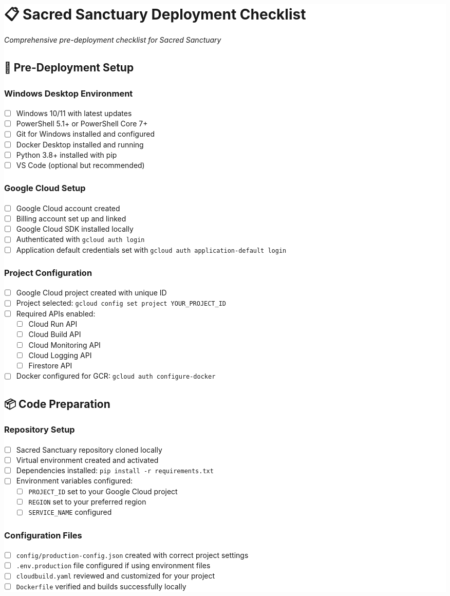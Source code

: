 # 📋 Sacred Sanctuary Deployment Checklist

*Comprehensive pre-deployment checklist for Sacred Sanctuary*

## 🔧 Pre-Deployment Setup

### Windows Desktop Environment
- [ ] Windows 10/11 with latest updates
- [ ] PowerShell 5.1+ or PowerShell Core 7+
- [ ] Git for Windows installed and configured
- [ ] Docker Desktop installed and running
- [ ] Python 3.8+ installed with pip
- [ ] VS Code (optional but recommended)

### Google Cloud Setup
- [ ] Google Cloud account created
- [ ] Billing account set up and linked
- [ ] Google Cloud SDK installed locally
- [ ] Authenticated with `gcloud auth login`
- [ ] Application default credentials set with `gcloud auth application-default login`

### Project Configuration
- [ ] Google Cloud project created with unique ID
- [ ] Project selected: `gcloud config set project YOUR_PROJECT_ID`
- [ ] Required APIs enabled:
  - [ ] Cloud Run API
  - [ ] Cloud Build API
  - [ ] Cloud Monitoring API
  - [ ] Cloud Logging API
  - [ ] Firestore API
- [ ] Docker configured for GCR: `gcloud auth configure-docker`

## 📦 Code Preparation

### Repository Setup
- [ ] Sacred Sanctuary repository cloned locally
- [ ] Virtual environment created and activated
- [ ] Dependencies installed: `pip install -r requirements.txt`
- [ ] Environment variables configured:
  - [ ] `PROJECT_ID` set to your Google Cloud project
  - [ ] `REGION` set to your preferred region
  - [ ] `SERVICE_NAME` configured

### Configuration Files
- [ ] `config/production-config.json` created with correct project settings
- [ ] `.env.production` file configured if using environment files
- [ ] `cloudbuild.yaml` reviewed and customized for your project
- [ ] `Dockerfile` verified and builds successfully locally
